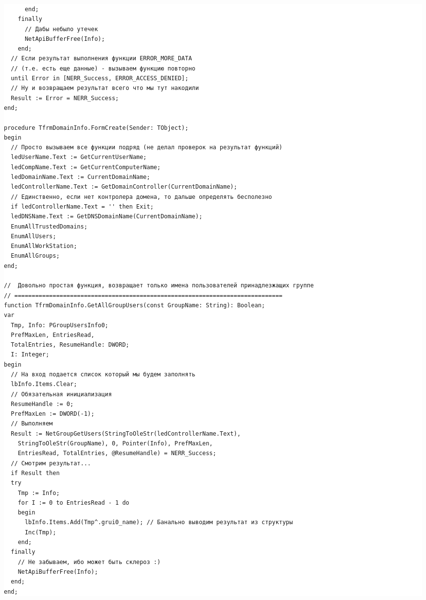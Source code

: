           end;
        finally
          // Дабы небыло утечек
          NetApiBufferFree(Info);
        end;
      // Если результат выполнения функции ERROR_MORE_DATA
      // (т.е. есть еще данные) - вызываем функцию повторно
      until Error in [NERR_Success, ERROR_ACCESS_DENIED];
      // Ну и возвращаем результат всего что мы тут накодили
      Result := Error = NERR_Success;
    end;
     
    procedure TfrmDomainInfo.FormCreate(Sender: TObject);
    begin
      // Просто вызываем все функции подряд (не делал проверок на результат функций)
      ledUserName.Text := GetCurrentUserName;
      ledCompName.Text := GetCurrentComputerName;
      ledDomainName.Text := CurrentDomainName;
      ledControllerName.Text := GetDomainController(CurrentDomainName);
      // Единственно, если нет контролера домена, то дальше определять бесполезно
      if ledControllerName.Text = '' then Exit;
      ledDNSName.Text := GetDNSDomainName(CurrentDomainName);
      EnumAllTrustedDomains;
      EnumAllUsers;
      EnumAllWorkStation;
      EnumAllGroups;
    end;
     
    //  Довольно простая функция, возвращает только имена пользователей принадлезжащих группе
    // =============================================================================
    function TfrmDomainInfo.GetAllGroupUsers(const GroupName: String): Boolean;
    var
      Tmp, Info: PGroupUsersInfo0;
      PrefMaxLen, EntriesRead,
      TotalEntries, ResumeHandle: DWORD;
      I: Integer;
    begin
      // На вход подается список который мы будем заполнять
      lbInfo.Items.Clear;
      // Обязательная инициализация
      ResumeHandle := 0;
      PrefMaxLen := DWORD(-1);
      // Выполняем
      Result := NetGroupGetUsers(StringToOleStr(ledControllerName.Text),
        StringToOleStr(GroupName), 0, Pointer(Info), PrefMaxLen,
        EntriesRead, TotalEntries, @ResumeHandle) = NERR_Success;
      // Смотрим результат...
      if Result then
      try
        Tmp := Info;
        for I := 0 to EntriesRead - 1 do
        begin
          lbInfo.Items.Add(Tmp^.grui0_name); // Банально выводим результат из структуры
          Inc(Tmp);
        end;
      finally
        // Не забываем, ибо может быть склероз :)
        NetApiBufferFree(Info);
      end;
    end;
     